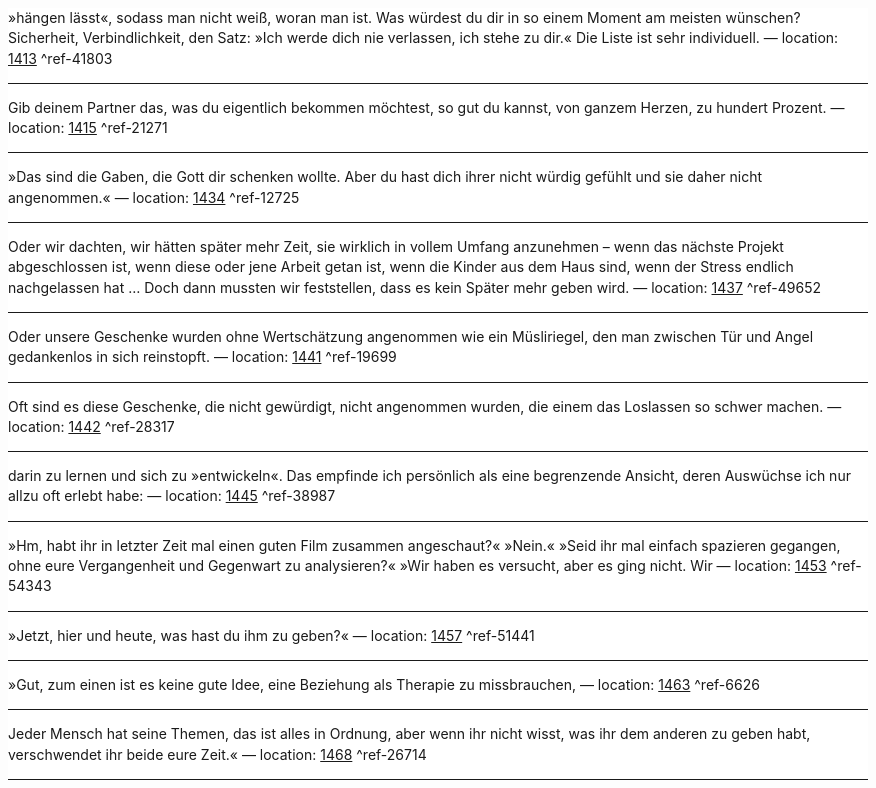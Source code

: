 »hängen lässt«, sodass man nicht weiß, woran man ist. Was würdest du dir in so einem Moment am meisten wünschen? Sicherheit, Verbindlichkeit, den Satz: »Ich werde dich nie verlassen, ich stehe zu dir.« Die Liste ist sehr individuell. — location: [1413](kindle://book?action=open&asin=B00G34WBZY&location=1413) ^ref-41803

---
Gib deinem Partner das, was du eigentlich bekommen möchtest, so gut du kannst, von ganzem Herzen, zu hundert Prozent. — location: [1415](kindle://book?action=open&asin=B00G34WBZY&location=1415) ^ref-21271

---
»Das sind die Gaben, die Gott dir schenken wollte. Aber du hast dich ihrer nicht würdig gefühlt und sie daher nicht angenommen.« — location: [1434](kindle://book?action=open&asin=B00G34WBZY&location=1434) ^ref-12725

---
Oder wir dachten, wir hätten später mehr Zeit, sie wirklich in vollem Umfang anzunehmen – wenn das nächste Projekt abgeschlossen ist, wenn diese oder jene Arbeit getan ist, wenn die Kinder aus dem Haus sind, wenn der Stress endlich nachgelassen hat … Doch dann mussten wir feststellen, dass es kein Später mehr geben wird. — location: [1437](kindle://book?action=open&asin=B00G34WBZY&location=1437) ^ref-49652

---
Oder unsere Geschenke wurden ohne Wertschätzung angenommen wie ein Müsliriegel, den man zwischen Tür und Angel gedankenlos in sich reinstopft. — location: [1441](kindle://book?action=open&asin=B00G34WBZY&location=1441) ^ref-19699

---
Oft sind es diese Geschenke, die nicht gewürdigt, nicht angenommen wurden, die einem das Loslassen so schwer machen. — location: [1442](kindle://book?action=open&asin=B00G34WBZY&location=1442) ^ref-28317

---
darin zu lernen und sich zu »entwickeln«. Das empfinde ich persönlich als eine begrenzende Ansicht, deren Auswüchse ich nur allzu oft erlebt habe: — location: [1445](kindle://book?action=open&asin=B00G34WBZY&location=1445) ^ref-38987

---
»Hm, habt ihr in letzter Zeit mal einen guten Film zusammen angeschaut?« »Nein.« »Seid ihr mal einfach spazieren gegangen, ohne eure Vergangenheit und Gegenwart zu analysieren?« »Wir haben es versucht, aber es ging nicht. Wir — location: [1453](kindle://book?action=open&asin=B00G34WBZY&location=1453) ^ref-54343

---
»Jetzt, hier und heute, was hast du ihm zu geben?« — location: [1457](kindle://book?action=open&asin=B00G34WBZY&location=1457) ^ref-51441

---
»Gut, zum einen ist es keine gute Idee, eine Beziehung als Therapie zu missbrauchen, — location: [1463](kindle://book?action=open&asin=B00G34WBZY&location=1463) ^ref-6626

---
Jeder Mensch hat seine Themen, das ist alles in Ordnung, aber wenn ihr nicht wisst, was ihr dem anderen zu geben habt, verschwendet ihr beide eure Zeit.« — location: [1468](kindle://book?action=open&asin=B00G34WBZY&location=1468) ^ref-26714

---